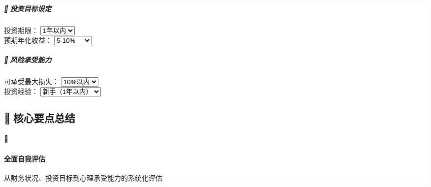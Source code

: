   <div class="form-section">
    <h5>🎯 投资目标设定</h5>
    <div class="form-item">
      <label>投资期限：</label>
      <select>
        <option>1年以内</option>
        <option>1-3年</option>
        <option>3-5年</option>
        <option>5年以上</option>
      </select>
    </div>
    <div class="form-item">
      <label>预期年化收益：</label>
      <select>
        <option>5-10%</option>
        <option>10-20%</option>
        <option>20-50%</option>
        <option>50%以上</option>
      </select>
    </div>
  </div>
  
  <div class="form-section">
    <h5>🧠 风险承受能力</h5>
    <div class="form-item">
      <label>可承受最大损失：</label>
      <select>
        <option>10%以内</option>
        <option>10-30%</option>
        <option>30-50%</option>
        <option>50%以上</option>
      </select>
    </div>
    <div class="form-item">
      <label>投资经验：</label>
      <select>
        <option>新手（1年以内）</option>
        <option>初级（1-3年）</option>
        <option>中级（3-5年）</option>
        <option>高级（5年以上）</option>
      </select>
    </div>
  </div>
</div>

## 💎 核心要点总结

<div class="key-points-grid">
  <div class="key-point-card">
    <div class="key-point-icon">🎯</div>
    <h4>全面自我评估</h4>
    <p>从财务状况、投资目标到心理承受能力的系统化评估</p>
  </div>
  